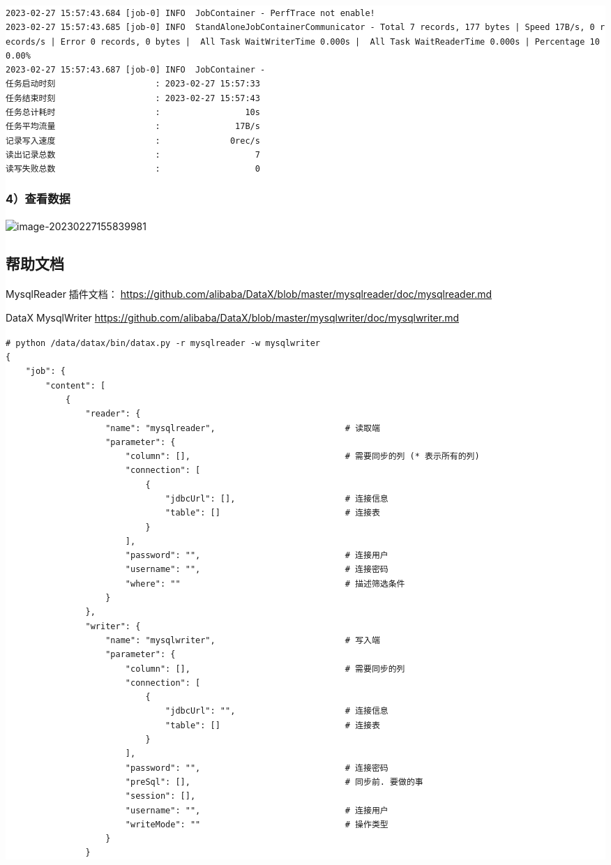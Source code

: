 ```
2023-02-27 15:57:43.684 [job-0] INFO  JobContainer - PerfTrace not enable!
2023-02-27 15:57:43.685 [job-0] INFO  StandAloneJobContainerCommunicator - Total 7 records, 177 bytes | Speed 17B/s, 0 records/s | Error 0 records, 0 bytes |  All Task WaitWriterTime 0.000s |  All Task WaitReaderTime 0.000s | Percentage 100.00%
2023-02-27 15:57:43.687 [job-0] INFO  JobContainer - 
任务启动时刻                    : 2023-02-27 15:57:33
任务结束时刻                    : 2023-02-27 15:57:43
任务总计耗时                    :                 10s
任务平均流量                    :               17B/s
记录写入速度                    :              0rec/s
读出记录总数                    :                   7
读写失败总数                    :                   0
```

### 4）查看数据

![image-20230227155839981](https://imgoss.xgss.net/picgo/image-20230227155839981.png?aliyun)



## 帮助文档

MysqlReader 插件文档： https://github.com/alibaba/DataX/blob/master/mysqlreader/doc/mysqlreader.md

DataX MysqlWriter   https://github.com/alibaba/DataX/blob/master/mysqlwriter/doc/mysqlwriter.md

```
# python /data/datax/bin/datax.py -r mysqlreader -w mysqlwriter
{
    "job": {
        "content": [
            {
                "reader": {
                    "name": "mysqlreader",							# 读取端
                    "parameter": {
                        "column": [], 								# 需要同步的列 (* 表示所有的列)
                        "connection": [
                            {
                                "jdbcUrl": [], 						# 连接信息
                                "table": []							# 连接表
                            }
                        ], 
                        "password": "", 							# 连接用户
                        "username": "", 							# 连接密码
                        "where": ""									# 描述筛选条件
                    }
                }, 
                "writer": {
                    "name": "mysqlwriter",							# 写入端
                    "parameter": {
                        "column": [], 								# 需要同步的列
                        "connection": [
                            {
                                "jdbcUrl": "", 						# 连接信息
                                "table": []							# 连接表
                            }
                        ], 
                        "password": "", 							# 连接密码
                        "preSql": [], 								# 同步前. 要做的事
                        "session": [], 
                        "username": "",								# 连接用户 
                        "writeMode": ""								# 操作类型
                    }
                }
```